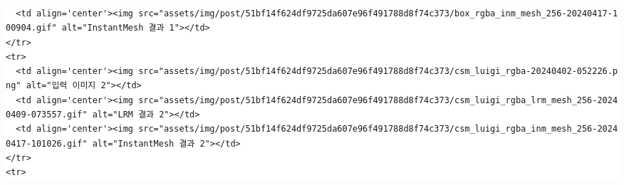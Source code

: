       <td align='center'><img src="assets/img/post/51bf14f624df9725da607e96f491788d8f74c373/box_rgba_inm_mesh_256-20240417-100904.gif" alt="InstantMesh 결과 1"></td>
    </tr>
    <tr>
      <td align='center'><img src="assets/img/post/51bf14f624df9725da607e96f491788d8f74c373/csm_luigi_rgba-20240402-052226.png" alt="입력 이미지 2"></td>
      <td align='center'><img src="assets/img/post/51bf14f624df9725da607e96f491788d8f74c373/csm_luigi_rgba_lrm_mesh_256-20240409-073557.gif" alt="LRM 결과 2"></td>
      <td align='center'><img src="assets/img/post/51bf14f624df9725da607e96f491788d8f74c373/csm_luigi_rgba_inm_mesh_256-20240417-101026.gif" alt="InstantMesh 결과 2"></td>
    </tr>
    <tr>